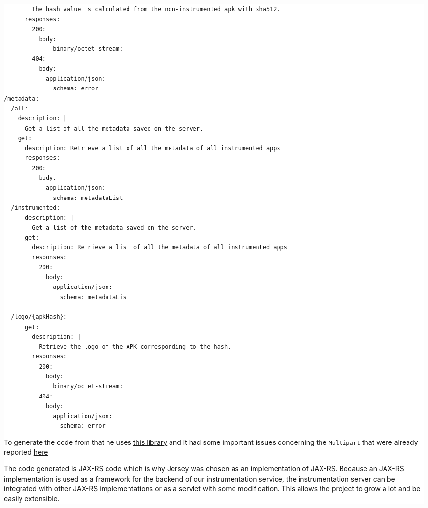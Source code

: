 ```raml
        The hash value is calculated from the non-instrumented apk with sha512.
      responses:
        200:
          body:
              binary/octet-stream:
        404:
          body:
            application/json:
              schema: error
/metadata:
  /all:
    description: |
      Get a list of all the metadata saved on the server.
    get:
      description: Retrieve a list of all the metadata of all instrumented apps
      responses:
        200:
          body:
            application/json:
              schema: metadataList
  /instrumented:
      description: |
        Get a list of the metadata saved on the server.
      get:
        description: Retrieve a list of all the metadata of all instrumented apps
        responses:
          200:
            body:
              application/json:
                schema: metadataList

  /logo/{apkHash}:
      get:
        description: |
          Retrieve the logo of the APK corresponding to the hash.
        responses:
          200:
            body:
              binary/octet-stream:
          404:
            body:
              application/json:
                schema: error
```

To generate the code from that he uses [this library](https://github.com/mulesoft/raml-for-jax-rs) and it had some important issues concerning the `Multipart` that were already reported [here](https://github.com/mulesoft/raml-for-jax-rs/issues/105)

The code generated is JAX-RS code which is why [Jersey](https://jersey.java.net/) was chosen as an implementation of JAX-RS. Because an JAX-RS implementation is used as a framework for the backend of our instrumentation service, the instrumentation server can be integrated with other JAX-RS implementations or as a servlet with some modification. This allows the project to grow a lot and be easily extensible.
